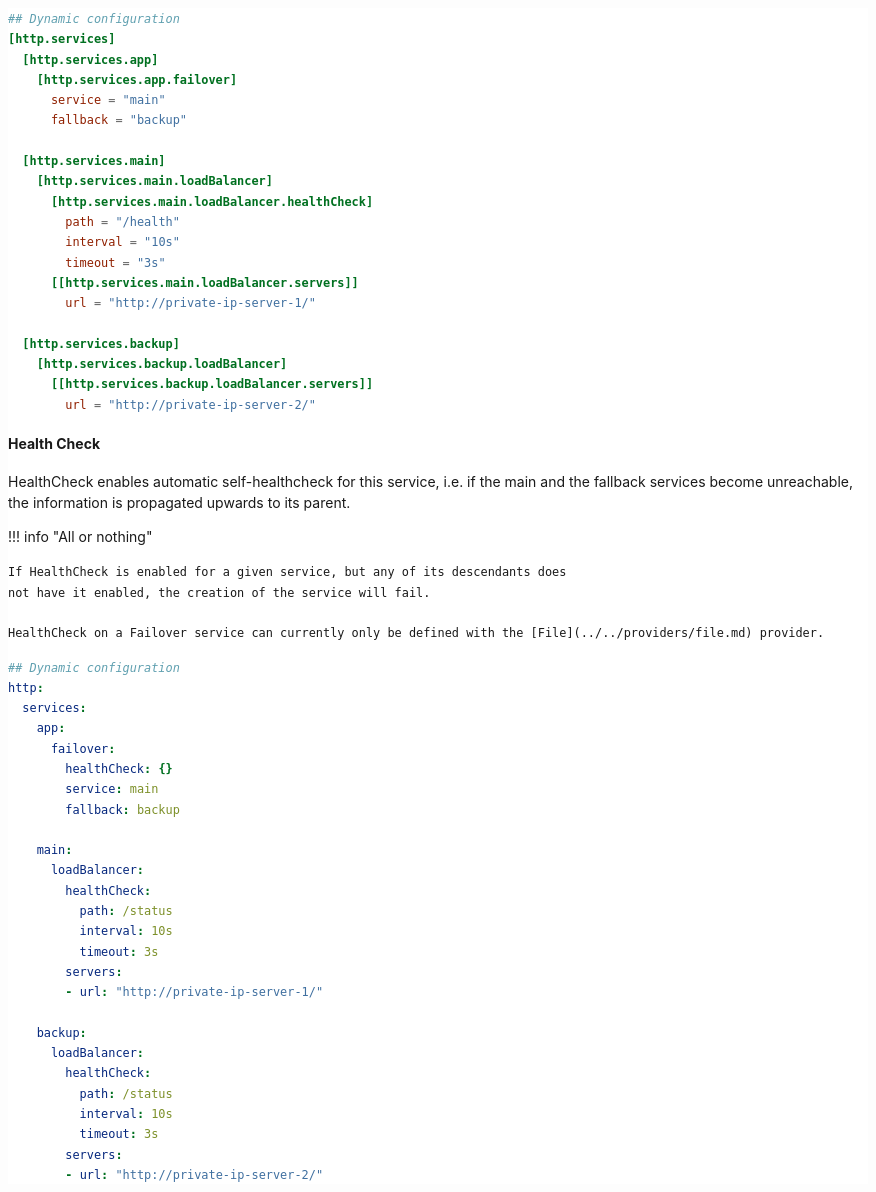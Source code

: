 ```toml tab="TOML"
## Dynamic configuration
[http.services]
  [http.services.app]
    [http.services.app.failover]
      service = "main"
      fallback = "backup"

  [http.services.main]
    [http.services.main.loadBalancer]
      [http.services.main.loadBalancer.healthCheck]
        path = "/health"
        interval = "10s"
        timeout = "3s"
      [[http.services.main.loadBalancer.servers]]
        url = "http://private-ip-server-1/"

  [http.services.backup]
    [http.services.backup.loadBalancer]
      [[http.services.backup.loadBalancer.servers]]
        url = "http://private-ip-server-2/"
```

#### Health Check

HealthCheck enables automatic self-healthcheck for this service,
i.e. if the main and the fallback services become unreachable,
the information is propagated upwards to its parent.

!!! info "All or nothing"

    If HealthCheck is enabled for a given service, but any of its descendants does
    not have it enabled, the creation of the service will fail.

    HealthCheck on a Failover service can currently only be defined with the [File](../../providers/file.md) provider.

```yaml tab="YAML"
## Dynamic configuration
http:
  services:
    app:
      failover:
        healthCheck: {}
        service: main
        fallback: backup

    main:
      loadBalancer:
        healthCheck:
          path: /status
          interval: 10s
          timeout: 3s
        servers:
        - url: "http://private-ip-server-1/"

    backup:
      loadBalancer:
        healthCheck:
          path: /status
          interval: 10s
          timeout: 3s
        servers:
        - url: "http://private-ip-server-2/"
```
